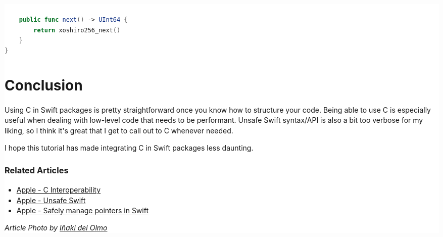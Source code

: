 ```swift

    public func next() -> UInt64 {
        return xoshiro256_next()
    }
}
```

# Conclusion

Using C in Swift packages is pretty straightforward once you
know how to structure your code. Being able to use C is especially
useful when dealing with low-level code that needs to be performant.
Unsafe Swift syntax/API is also a bit too verbose for my liking, so I
think it's great that I get to call out to C whenever needed.

I hope this tutorial has made integrating C in Swift packages less
daunting.

### Related Articles
- [Apple - C Interoperability](https://developer.apple.com/documentation/swift/c-interoperability)
- [Apple - Unsafe Swift](https://developer.apple.com/videos/play/wwdc2020/10648/)
- [Apple - Safely manage pointers in Swift](https://developer.apple.com/videos/play/wwdc2020/10167/)


_Article Photo by [Iñaki del Olmo](https://unsplash.com/@inakihxz)_
